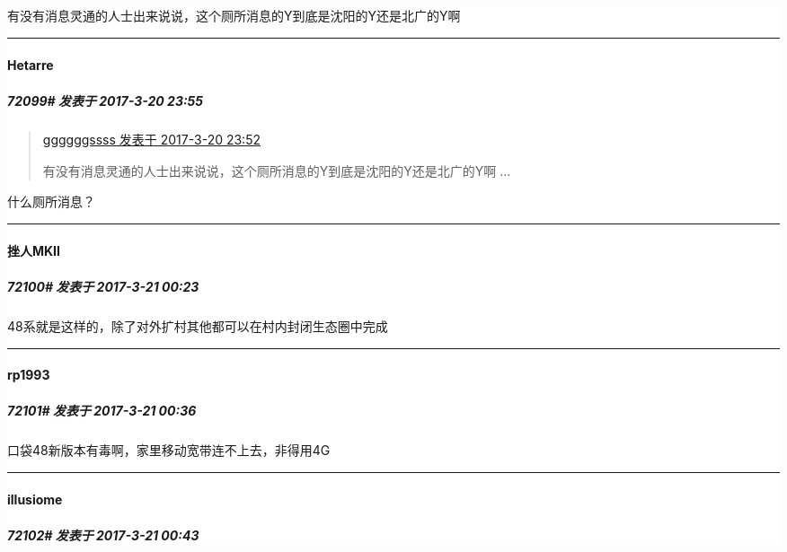


有没有消息灵通的人士出来说说，这个厕所消息的Y到底是沈阳的Y还是北广的Y啊







*****

####  Hetarre  
##### 72099#       发表于 2017-3-20 23:55



<blockquote><a href="httphttps://bbs.saraba1st.com/2b/forum.php?mod=redirect&amp;goto=findpost&amp;pid=35483542&amp;ptid=1105387" target="_blank">ggggggssss 发表于 2017-3-20 23:52</a>

有没有消息灵通的人士出来说说，这个厕所消息的Y到底是沈阳的Y还是北广的Y啊 ...</blockquote>
什么厕所消息？







*****

####  挫人MKII  
##### 72100#       发表于 2017-3-21 00:23




48系就是这样的，除了对外扩村其他都可以在村内封闭生态圈中完成







*****

####  rp1993  
##### 72101#       发表于 2017-3-21 00:36




口袋48新版本有毒啊，家里移动宽带连不上去，非得用4G







*****

####  illusiome  
##### 72102#       发表于 2017-3-21 00:43



